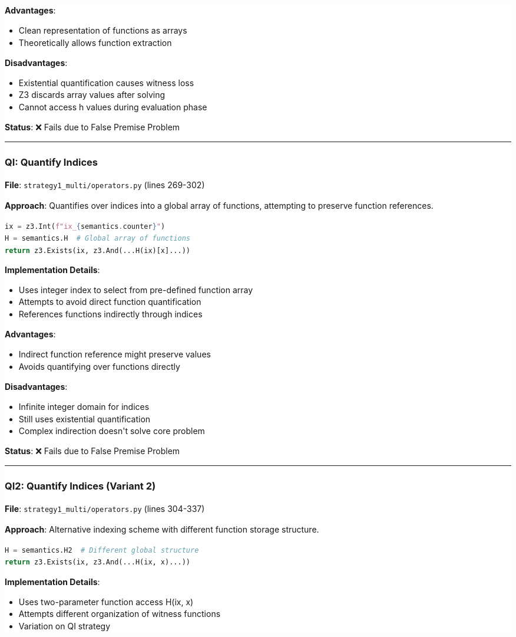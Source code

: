 **Advantages**:
- Clean representation of functions as arrays
- Theoretically allows function extraction

**Disadvantages**:
- Existential quantification causes witness loss
- Z3 discards array values after solving
- Cannot access h values during evaluation phase

**Status**: ❌ Fails due to False Premise Problem

---

### QI: Quantify Indices
**File**: `strategy1_multi/operators.py` (lines 269-302)

**Approach**: Quantifies over indices into a global array of functions, attempting to preserve function references.

```python
ix = z3.Int(f"ix_{semantics.counter}")
H = semantics.H  # Global array of functions
return z3.Exists(ix, z3.And(...H(ix)[x]...))
```

**Implementation Details**:
- Uses integer index to select from pre-defined function array
- Attempts to avoid direct function quantification
- References functions indirectly through indices

**Advantages**:
- Indirect function reference might preserve values
- Avoids quantifying over functions directly

**Disadvantages**:
- Infinite integer domain for indices
- Still uses existential quantification
- Complex indirection doesn't solve core problem

**Status**: ❌ Fails due to False Premise Problem

---

### QI2: Quantify Indices (Variant 2)
**File**: `strategy1_multi/operators.py` (lines 304-337)

**Approach**: Alternative indexing scheme with different function storage structure.

```python
H = semantics.H2  # Different global structure
return z3.Exists(ix, z3.And(...H(ix, x)...))
```

**Implementation Details**:
- Uses two-parameter function access H(ix, x)
- Attempts different organization of witness functions
- Variation on QI strategy
